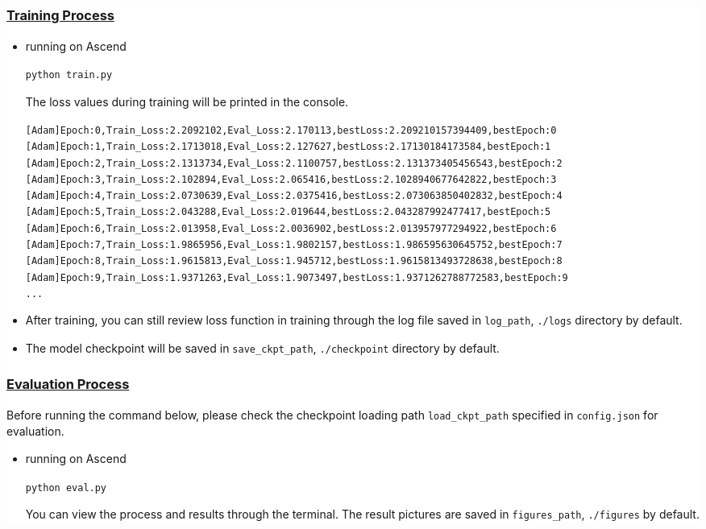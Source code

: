 ### [Training Process](#contents)

- running on Ascend

  ```bash
  python train.py
  ```

  The loss values during training will be printed in the console.

  ```bash
  [Adam]Epoch:0,Train_Loss:2.2092102,Eval_Loss:2.170113,bestLoss:2.209210157394409,bestEpoch:0
  [Adam]Epoch:1,Train_Loss:2.1713018,Eval_Loss:2.127627,bestLoss:2.17130184173584,bestEpoch:1
  [Adam]Epoch:2,Train_Loss:2.1313734,Eval_Loss:2.1100757,bestLoss:2.131373405456543,bestEpoch:2
  [Adam]Epoch:3,Train_Loss:2.102894,Eval_Loss:2.065416,bestLoss:2.1028940677642822,bestEpoch:3
  [Adam]Epoch:4,Train_Loss:2.0730639,Eval_Loss:2.0375416,bestLoss:2.073063850402832,bestEpoch:4
  [Adam]Epoch:5,Train_Loss:2.043288,Eval_Loss:2.019644,bestLoss:2.043287992477417,bestEpoch:5
  [Adam]Epoch:6,Train_Loss:2.013958,Eval_Loss:2.0036902,bestLoss:2.013957977294922,bestEpoch:6
  [Adam]Epoch:7,Train_Loss:1.9865956,Eval_Loss:1.9802157,bestLoss:1.986595630645752,bestEpoch:7
  [Adam]Epoch:8,Train_Loss:1.9615813,Eval_Loss:1.945712,bestLoss:1.9615813493728638,bestEpoch:8
  [Adam]Epoch:9,Train_Loss:1.9371263,Eval_Loss:1.9073497,bestLoss:1.9371262788772583,bestEpoch:9
  ...
  ```

- After training, you can still review loss function in training through the log file saved in `log_path`, `./logs` directory
  by default.

- The model checkpoint will be saved in `save_ckpt_path`, `./checkpoint` directory by default.

### [Evaluation Process](#contents)

Before running the command below, please check the checkpoint loading path `load_ckpt_path` specified
in `config.json` for evaluation.

- running on Ascend

  ```bash
  python eval.py
  ```

  You can view the process and results through the terminal.
  The result pictures are saved in `figures_path`, `./figures` by default.
